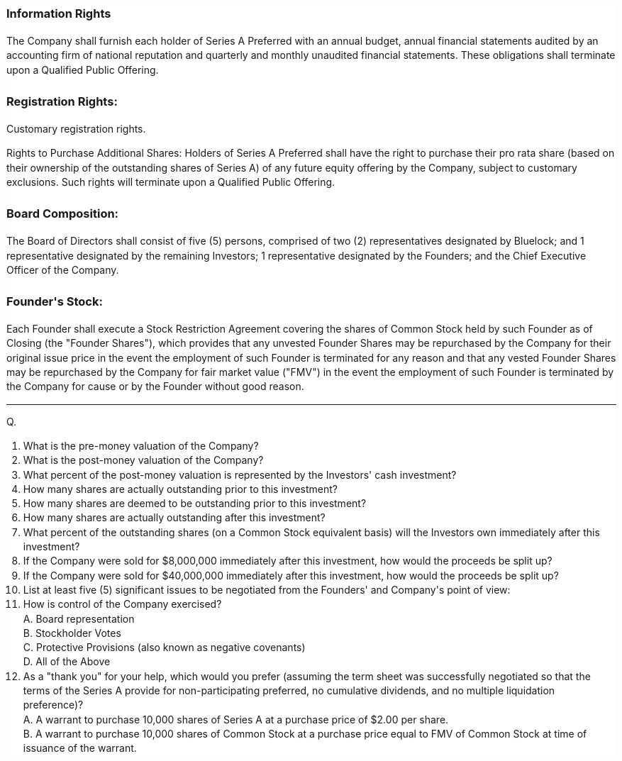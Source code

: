 ### Information Rights
The Company shall furnish each holder of Series A Preferred with an annual budget, annual financial statements audited by an accounting firm of national reputation and quarterly and monthly unaudited financial statements. These obligations shall terminate upon a Qualified Public Offering.

### Registration Rights: 
Customary registration rights.

Rights to Purchase Additional Shares: Holders of Series A Preferred shall have the right to purchase their pro rata share (based on their ownership of the outstanding shares of Series A) of any future equity offering by the Company, subject to customary exclusions. Such rights will terminate upon a Qualified Public Offering.

### Board Composition:
The Board of Directors shall consist of five (5) persons, comprised of two (2) representatives designated by Bluelock; and 1 representative designated by the remaining Investors; 1 representative designated by the Founders; and the Chief Executive Officer of the Company.

### Founder's Stock: 
Each Founder shall execute a Stock Restriction Agreement covering the shares of Common Stock held by such Founder as of Closing (the "Founder Shares"), which provides that any unvested Founder Shares may be repurchased by the Company for their original issue price in the event the employment of such Founder is terminated for any reason and that any vested Founder Shares may be repurchased by the Company for fair market value ("FMV") in the event the employment of such Founder is terminated by the Company for cause or by the Founder without good reason.


---
Q. 
1. What is the pre-money valuation of the Company?
2. What is the post-money valuation of the Company?
3. What percent of the post-money valuation is represented by the Investors' cash investment?
4. How many shares are actually outstanding prior to this investment?
5. How many shares are deemed to be outstanding prior to this investment?
6. How many shares are actually outstanding after this investment?
7. What percent of the outstanding shares (on a Common Stock equivalent basis) will the Investors own immediately after this investment?
8. If the Company were sold for $8,000,000 immediately after this investment, how would the proceeds be split up?
9. If the Company were sold for $40,000,000 immediately after this investment, how would the proceeds be split up?
10. List at least five (5) significant issues to be negotiated from the Founders' and Company's point of view:
11. How is control of the Company exercised?  
    A. Board representation  
    B. Stockholder Votes  
    C. Protective Provisions (also known as negative covenants)  
    D. All of the Above
12. As a "thank you" for your help, which would you prefer (assuming the term sheet was successfully negotiated so that the terms of the Series A provide for non-participating preferred, no cumulative dividends, and no multiple liquidation preference)?  
    A. A warrant to purchase 10,000 shares of Series A at a purchase price of $2.00 per share.  
    B. A warrant to purchase 10,000 shares of Common Stock at a purchase price equal to FMV of Common Stock at time of issuance of the warrant.